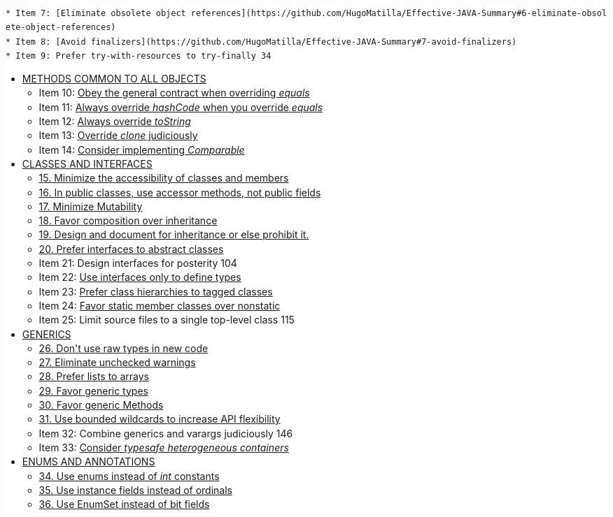     * Item 7: [Eliminate obsolete object references](https://github.com/HugoMatilla/Effective-JAVA-Summary#6-eliminate-obsolete-object-references)
    * Item 8: [Avoid finalizers](https://github.com/HugoMatilla/Effective-JAVA-Summary#7-avoid-finalizers)
    * Item 9: Prefer try-with-resources to try-finally 34
* [METHODS COMMON TO ALL OBJECTS](https://github.com/HugoMatilla/Effective-JAVA-Summary#3-methods-common-to-all-objects)
    * Item 10: [Obey the general contract when overriding *equals*](https://github.com/HugoMatilla/Effective-JAVA-Summary#8-obey-the-general-contract-when-overriding-equals)
    * Item 11: [Always override *hashCode* when you override *equals*](https://github.com/HugoMatilla/Effective-JAVA-Summary#9-always-override-hashcode-when-you-override-equals)
    * Item 12: [Always override *toString*](https://github.com/HugoMatilla/Effective-JAVA-Summary#10-always-override-tostring)
    * Item 13: [Override *clone* judiciously](https://github.com/HugoMatilla/Effective-JAVA-Summary#11-override-clone-judiciously)
    * Item 14: [Consider implementing *Comparable*](https://github.com/HugoMatilla/Effective-JAVA-Summary#12-consider-implementing-comparable)
* [CLASSES AND INTERFACES](https://github.com/HugoMatilla/Effective-JAVA-Summary#4-classes-and-interfaces)
    * [15. Minimize the accessibility of classes and members](https://github.com/HugoMatilla/Effective-JAVA-Summary#13-minimize-the-accesibility-of-classes-and-members)
    * [16. In public classes, use accessor methods, not public fields](https://github.com/HugoMatilla/Effective-JAVA-Summary#14-in-public-classes-use-accessor-methods-not-public-fields)
    * [17. Minimize Mutability](https://github.com/HugoMatilla/Effective-JAVA-Summary#15-minimize-mutability)
    * [18. Favor composition over inheritance](https://github.com/HugoMatilla/Effective-JAVA-Summary#16-favor-composition-over-inheritance)
    * [19. Design and document for inheritance or else prohibit it.](https://github.com/HugoMatilla/Effective-JAVA-Summary#17-design-and-document-for-inheritance-or-else-prohibit-it)
    * [20. Prefer interfaces to abstract classes](https://github.com/HugoMatilla/Effective-JAVA-Summary#18-prefer-interfaces-to-abstract-classes)
    * Item 21: Design interfaces for posterity 104
    * Item 22: [Use interfaces only to define types](https://github.com/HugoMatilla/Effective-JAVA-Summary#19-use-interfaces-only-to-define-types)
    * Item 23: [Prefer class hierarchies to tagged classes](https://github.com/HugoMatilla/Effective-JAVA-Summary#20-prefer-class-hierarchies-to-tagged-classes)
    * Item 24: [Favor static member classes over nonstatic](https://github.com/HugoMatilla/Effective-JAVA-Summary#22-favor-static-member-classes-over-nonstatic)
    * Item 25: Limit source files to a single top-level class 115
* [GENERICS](https://github.com/HugoMatilla/Effective-JAVA-Summary#5-generics)
    * [26. Don't use raw types in new code](https://github.com/HugoMatilla/Effective-JAVA-Summary#23-dont-use-raw-types-in-new-code)
    * [27. Eliminate unchecked warnings](https://github.com/HugoMatilla/Effective-JAVA-Summary#24-eliminate-unchecked-warnings)
    * [28. Prefer lists to arrays](https://github.com/HugoMatilla/Effective-JAVA-Summary#25-prefer-lists-to-arrays)
    * [29. Favor generic types](https://github.com/HugoMatilla/Effective-JAVA-Summary#26-favor-generic-types)
    * [30. Favor generic Methods](https://github.com/HugoMatilla/Effective-JAVA-Summary#27-favor-generic-methods)
    * [31. Use bounded wildcards to increase API flexibility](https://github.com/HugoMatilla/Effective-JAVA-Summary#28-use-bounded-wildcards-to-increase-api-flexibility)
    * Item 32: Combine generics and varargs judiciously 146
    * Item 33: [Consider *typesafe heterogeneous containers*](https://github.com/HugoMatilla/Effective-JAVA-Summary#29-consider-typesafe-heterogeneous-containers)
* [ENUMS AND ANNOTATIONS](https://github.com/HugoMatilla/Effective-JAVA-Summary#6-enums-and-annotations)
    * [34. Use enums instead of *int* constants](https://github.com/HugoMatilla/Effective-JAVA-Summary#30-use-enums-instead-of-int-constants)
    * [35. Use instance fields instead of ordinals](https://github.com/HugoMatilla/Effective-JAVA-Summary#31-use-instance-fields-instead-of-ordinals)
    * [36. Use EnumSet instead of bit fields](https://github.com/HugoMatilla/Effective-JAVA-Summary#32-use-enumset-instead-of-bit-fields)